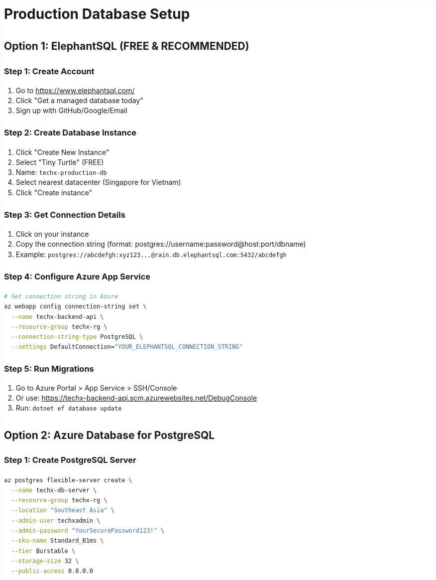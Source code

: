 # Production Database Setup

## Option 1: ElephantSQL (FREE & RECOMMENDED)

### Step 1: Create Account

1. Go to https://www.elephantsql.com/
2. Click "Get a managed database today"
3. Sign up with GitHub/Google/Email

### Step 2: Create Database Instance

1. Click "Create New Instance"
2. Select "Tiny Turtle" (FREE)
3. Name: `techx-production-db`
4. Select nearest datacenter (Singapore for Vietnam)
5. Click "Create instance"

### Step 3: Get Connection Details

1. Click on your instance
2. Copy the connection string (format: postgres://username:password@host:port/dbname)
3. Example: `postgres://abcdefgh:xyz123...@rain.db.elephantsql.com:5432/abcdefgh`

### Step 4: Configure Azure App Service

```bash
# Set connection string in Azure
az webapp config connection-string set \
  --name techx-backend-api \
  --resource-group techx-rg \
  --connection-string-type PostgreSQL \
  --settings DefaultConnection="YOUR_ELEPHANTSQL_CONNECTION_STRING"
```

### Step 5: Run Migrations

1. Go to Azure Portal > App Service > SSH/Console
2. Or use: https://techx-backend-api.scm.azurewebsites.net/DebugConsole
3. Run: `dotnet ef database update`

## Option 2: Azure Database for PostgreSQL

### Step 1: Create PostgreSQL Server

```bash
az postgres flexible-server create \
  --name techx-db-server \
  --resource-group techx-rg \
  --location "Southeast Asia" \
  --admin-user techxadmin \
  --admin-password "YourSecurePassword123!" \
  --sku-name Standard_B1ms \
  --tier Burstable \
  --storage-size 32 \
  --public-access 0.0.0.0
```
